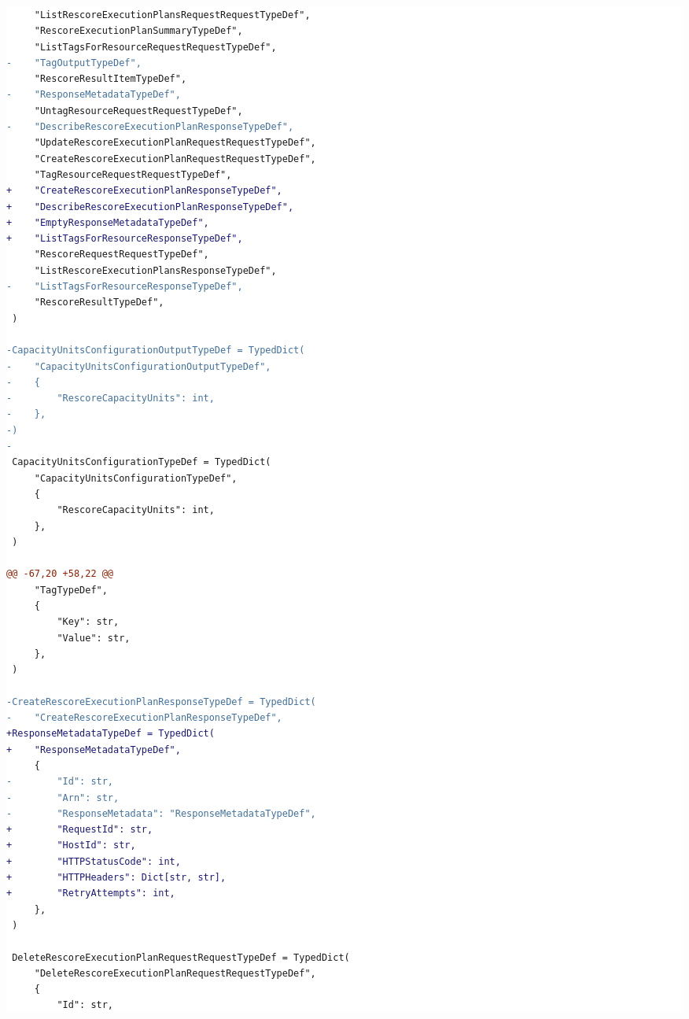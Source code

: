 ```diff
     "ListRescoreExecutionPlansRequestRequestTypeDef",
     "RescoreExecutionPlanSummaryTypeDef",
     "ListTagsForResourceRequestRequestTypeDef",
-    "TagOutputTypeDef",
     "RescoreResultItemTypeDef",
-    "ResponseMetadataTypeDef",
     "UntagResourceRequestRequestTypeDef",
-    "DescribeRescoreExecutionPlanResponseTypeDef",
     "UpdateRescoreExecutionPlanRequestRequestTypeDef",
     "CreateRescoreExecutionPlanRequestRequestTypeDef",
     "TagResourceRequestRequestTypeDef",
+    "CreateRescoreExecutionPlanResponseTypeDef",
+    "DescribeRescoreExecutionPlanResponseTypeDef",
+    "EmptyResponseMetadataTypeDef",
+    "ListTagsForResourceResponseTypeDef",
     "RescoreRequestRequestTypeDef",
     "ListRescoreExecutionPlansResponseTypeDef",
-    "ListTagsForResourceResponseTypeDef",
     "RescoreResultTypeDef",
 )
 
-CapacityUnitsConfigurationOutputTypeDef = TypedDict(
-    "CapacityUnitsConfigurationOutputTypeDef",
-    {
-        "RescoreCapacityUnits": int,
-    },
-)
-
 CapacityUnitsConfigurationTypeDef = TypedDict(
     "CapacityUnitsConfigurationTypeDef",
     {
         "RescoreCapacityUnits": int,
     },
 )
 
@@ -67,20 +58,22 @@
     "TagTypeDef",
     {
         "Key": str,
         "Value": str,
     },
 )
 
-CreateRescoreExecutionPlanResponseTypeDef = TypedDict(
-    "CreateRescoreExecutionPlanResponseTypeDef",
+ResponseMetadataTypeDef = TypedDict(
+    "ResponseMetadataTypeDef",
     {
-        "Id": str,
-        "Arn": str,
-        "ResponseMetadata": "ResponseMetadataTypeDef",
+        "RequestId": str,
+        "HostId": str,
+        "HTTPStatusCode": int,
+        "HTTPHeaders": Dict[str, str],
+        "RetryAttempts": int,
     },
 )
 
 DeleteRescoreExecutionPlanRequestRequestTypeDef = TypedDict(
     "DeleteRescoreExecutionPlanRequestRequestTypeDef",
     {
         "Id": str,
```